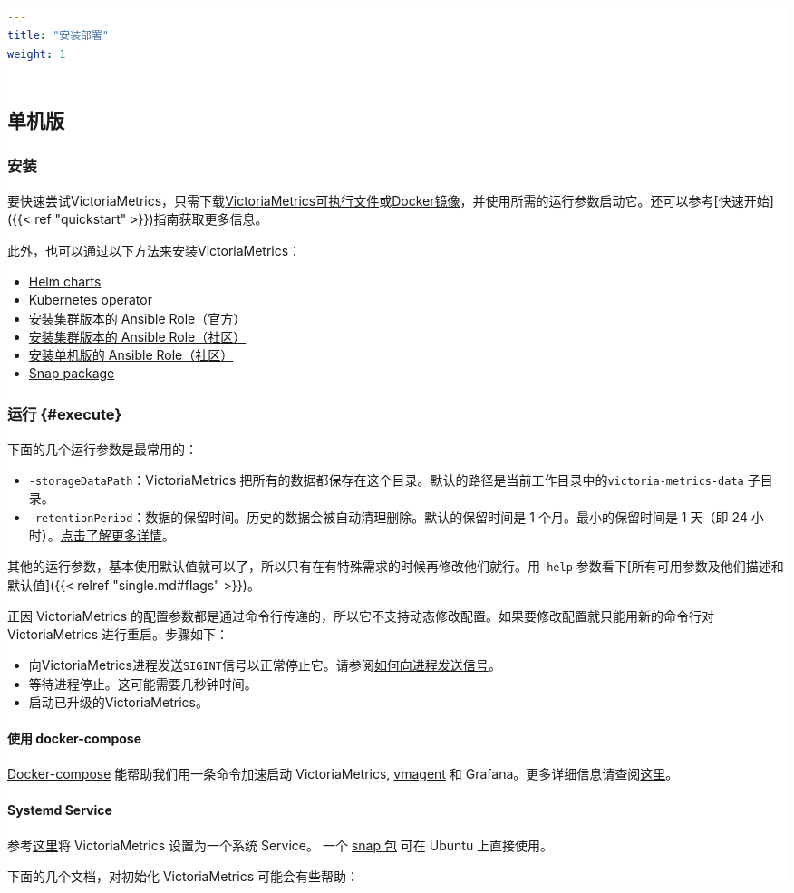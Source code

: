 ```yaml
---
title: "安装部署"
weight: 1
---
```


## 单机版

### 安装
要快速尝试VictoriaMetrics，只需下载[VictoriaMetrics可执行文件](https://github.com/VictoriaMetrics/VictoriaMetrics/releases)或[Docker镜像](https://hub.docker.com/r/victoriametrics/victoria-metrics/)，并使用所需的运行参数启动它。还可以参考[快速开始]({{< ref "quickstart" >}})指南获取更多信息。

此外，也可以通过以下方法来安装VictoriaMetrics：

+ [Helm charts](https://github.com/VictoriaMetrics/helm-charts)
+ [Kubernetes operator](https://github.com/VictoriaMetrics/operator)
+ [安装集群版本的 Ansible Role（官方）](https://github.com/VictoriaMetrics/ansible-playbooks)
+ [安装集群版本的 Ansible Role（社区）](https://github.com/Slapper/ansible-victoriametrics-cluster-role)
+ [安装单机版的 Ansible Role（社区）](https://github.com/dreamteam-gg/ansible-victoriametrics-role)
+ [Snap package](https://snapcraft.io/victoriametrics)

### 运行 {#execute}

下面的几个运行参数是最常用的：

+ `-storageDataPath`：VictoriaMetrics 把所有的数据都保存在这个目录。默认的路径是当前工作目录中的`victoria-metrics-data` 子目录。
+ `-retentionPeriod`：数据的保留时间。历史的数据会被自动清理删除。默认的保留时间是 1 个月。最小的保留时间是 1 天（即 24 小时）。[点击了解更多详情](#deduplication)。

其他的运行参数，基本使用默认值就可以了，所以只有在有特殊需求的时候再修改他们就行。用`-help` 参数看下[所有可用参数及他们描述和默认值]({{< relref "single.md#flags" >}})。 

正因 VictoriaMetrics 的配置参数都是通过命令行传递的，所以它不支持动态修改配置。如果要修改配置就只能用新的命令行对 VictoriaMetrics 进行重启。步骤如下：

+ 向VictoriaMetrics进程发送`SIGINT`信号以正常停止它。请参阅[如何向进程发送信号](https://stackoverflow.com/questions/33239959/send-signal-to-process-from-command-line)。 
+ 等待进程停止。这可能需要几秒钟时间。 
+ 启动已升级的VictoriaMetrics。 

#### 使用 docker-compose
[Docker-compose](https://github.com/VictoriaMetrics/VictoriaMetrics/blob/master/deployment/docker/docker-compose.yml) 能帮助我们用一条命令加速启动 VictoriaMetrics, [vmagent](https://docs.victoriametrics.com/vmagent.html) 和 Grafana。更多详细信息请查阅[这里](https://github.com/VictoriaMetrics/VictoriaMetrics/tree/master/deployment/docker#folder-contains-basic-images-and-tools-for-building-and-running-victoria-metrics-in-docker)。

#### Systemd Service
参考[这里](https://github.com/VictoriaMetrics/VictoriaMetrics/issues/43)将 VictoriaMetrics 设置为一个系统 Service。 一个 [snap 包](https://snapcraft.io/victoriametrics) 可在 Ubuntu 上直接使用。

下面的几个文档，对初始化 VictoriaMetrics 可能会有些帮助：
